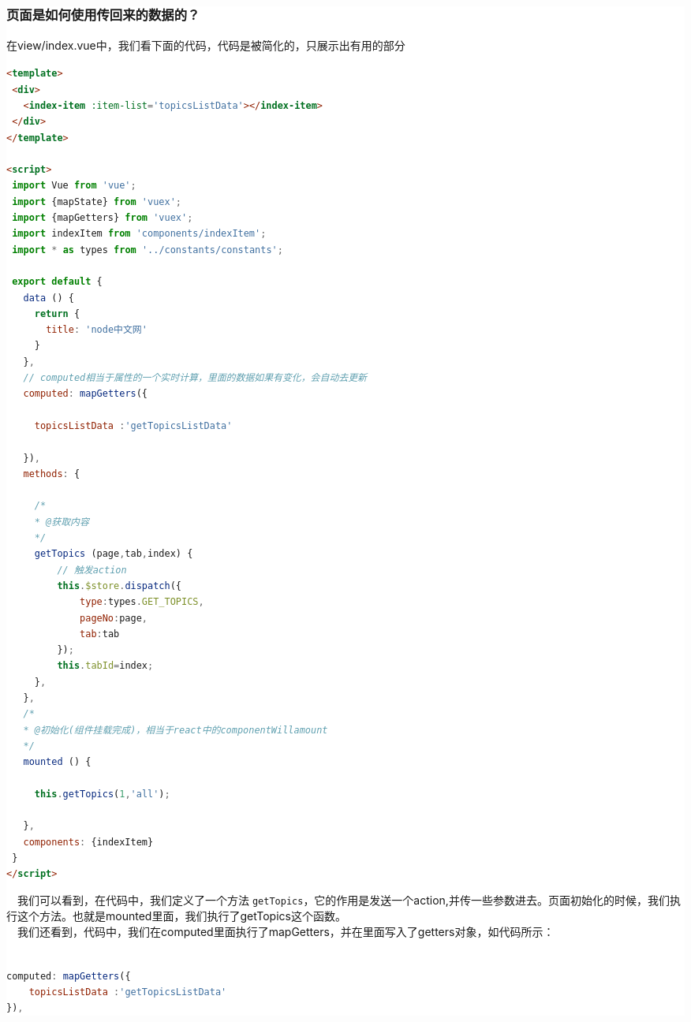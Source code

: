 ### 页面是如何使用传回来的数据的？
 在view/index.vue中，我们看下面的代码，代码是被简化的，只展示出有用的部分
 
 ```html
 <template>
  <div>
    <index-item :item-list='topicsListData'></index-item>
  </div>
</template>

<script>
  import Vue from 'vue';
  import {mapState} from 'vuex';
  import {mapGetters} from 'vuex';
  import indexItem from 'components/indexItem';
  import * as types from '../constants/constants';
  
  export default {
    data () {
      return {
        title: 'node中文网'
      }
    },
    // computed相当于属性的一个实时计算，里面的数据如果有变化，会自动去更新
    computed: mapGetters({

      topicsListData :'getTopicsListData'

    }),
    methods: {

      /*
      * @获取内容
      */
      getTopics (page,tab,index) {
          // 触发action
          this.$store.dispatch({
              type:types.GET_TOPICS,
              pageNo:page,
              tab:tab
          });
          this.tabId=index;
      },
    },
    /*
    * @初始化(组件挂载完成)，相当于react中的componentWillamount
    */
    mounted () {

      this.getTopics(1,'all'); 
      
    },
    components: {indexItem}
  }
</script>
 ```
&ensp;&ensp;我们可以看到，在代码中，我们定义了一个方法 `getTopics`，它的作用是发送一个action,并传一些参数进去。页面初始化的时候，我们执行这个方法。也就是mounted里面，我们执行了getTopics这个函数。  
&ensp;&ensp;我们还看到，代码中，我们在computed里面执行了mapGetters，并在里面写入了getters对象，如代码所示：  
&ensp;&ensp;  
``` javascript
computed: mapGetters({
    topicsListData :'getTopicsListData'
}),
```